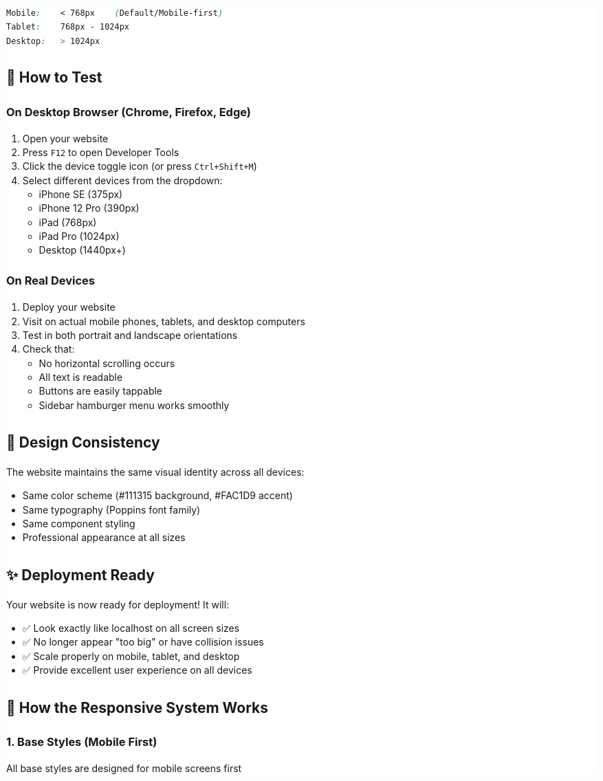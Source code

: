 ```css
Mobile:    < 768px    (Default/Mobile-first)
Tablet:    768px - 1024px
Desktop:   > 1024px
```

## 🚀 How to Test

### On Desktop Browser (Chrome, Firefox, Edge)
1. Open your website
2. Press `F12` to open Developer Tools
3. Click the device toggle icon (or press `Ctrl+Shift+M`)
4. Select different devices from the dropdown:
   - iPhone SE (375px)
   - iPhone 12 Pro (390px)
   - iPad (768px)
   - iPad Pro (1024px)
   - Desktop (1440px+)

### On Real Devices
1. Deploy your website
2. Visit on actual mobile phones, tablets, and desktop computers
3. Test in both portrait and landscape orientations
4. Check that:
   - No horizontal scrolling occurs
   - All text is readable
   - Buttons are easily tappable
   - Sidebar hamburger menu works smoothly

## 🎨 Design Consistency

The website maintains the same visual identity across all devices:
- Same color scheme (#111315 background, #FAC1D9 accent)
- Same typography (Poppins font family)
- Same component styling
- Professional appearance at all sizes

## ✨ Deployment Ready

Your website is now ready for deployment! It will:
- ✅ Look exactly like localhost on all screen sizes
- ✅ No longer appear "too big" or have collision issues
- ✅ Scale properly on mobile, tablet, and desktop
- ✅ Provide excellent user experience on all devices

## 🔄 How the Responsive System Works

### 1. Base Styles (Mobile First)
All base styles are designed for mobile screens first

